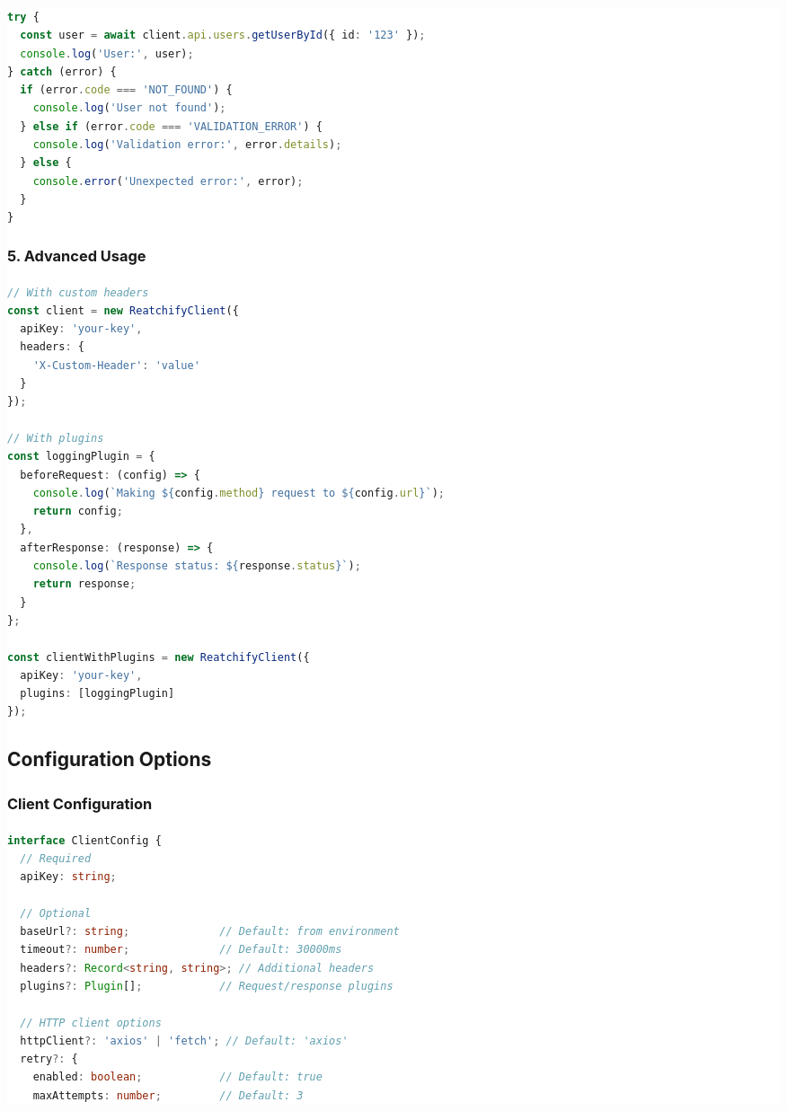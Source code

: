 ```typescript
try {
  const user = await client.api.users.getUserById({ id: '123' });
  console.log('User:', user);
} catch (error) {
  if (error.code === 'NOT_FOUND') {
    console.log('User not found');
  } else if (error.code === 'VALIDATION_ERROR') {
    console.log('Validation error:', error.details);
  } else {
    console.error('Unexpected error:', error);
  }
}
```

### 5. Advanced Usage

```typescript
// With custom headers
const client = new ReatchifyClient({
  apiKey: 'your-key',
  headers: {
    'X-Custom-Header': 'value'
  }
});

// With plugins
const loggingPlugin = {
  beforeRequest: (config) => {
    console.log(`Making ${config.method} request to ${config.url}`);
    return config;
  },
  afterResponse: (response) => {
    console.log(`Response status: ${response.status}`);
    return response;
  }
};

const clientWithPlugins = new ReatchifyClient({
  apiKey: 'your-key',
  plugins: [loggingPlugin]
});
```

## Configuration Options

### Client Configuration

```typescript
interface ClientConfig {
  // Required
  apiKey: string;

  // Optional
  baseUrl?: string;              // Default: from environment
  timeout?: number;              // Default: 30000ms
  headers?: Record<string, string>; // Additional headers
  plugins?: Plugin[];            // Request/response plugins

  // HTTP client options
  httpClient?: 'axios' | 'fetch'; // Default: 'axios'
  retry?: {
    enabled: boolean;            // Default: true
    maxAttempts: number;         // Default: 3
```